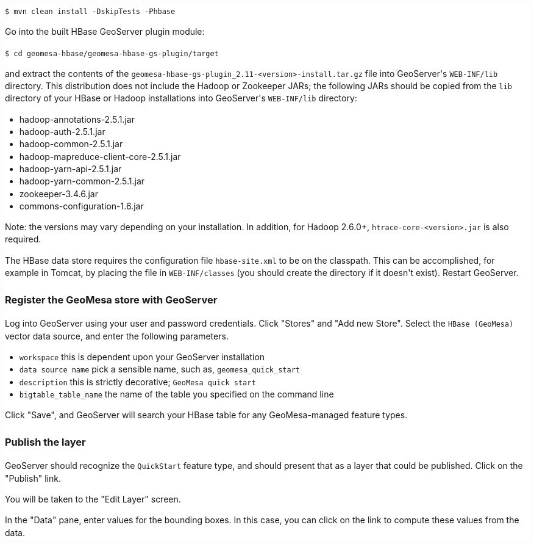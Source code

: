 ```
$ mvn clean install -DskipTests -Phbase
```

Go into the built HBase GeoServer plugin module:

```
$ cd geomesa-hbase/geomesa-hbase-gs-plugin/target
```

and extract the contents of the ``geomesa-hbase-gs-plugin_2.11-<version>-install.tar.gz``
file into GeoServer's ``WEB-INF/lib`` directory. This distribution does not include
the Hadoop or Zookeeper JARs; the following JARs should be copied from the ``lib``
directory of your HBase or Hadoop installations into GeoServer's ``WEB-INF/lib``
directory:

 * hadoop-annotations-2.5.1.jar
 * hadoop-auth-2.5.1.jar
 * hadoop-common-2.5.1.jar
 * hadoop-mapreduce-client-core-2.5.1.jar
 * hadoop-yarn-api-2.5.1.jar
 * hadoop-yarn-common-2.5.1.jar
 * zookeeper-3.4.6.jar
 * commons-configuration-1.6.jar

Note: the versions may vary depending on your installation. In addition, for Hadoop 
2.6.0+, ``htrace-core-<version>.jar`` is also required. 

The HBase data store requires the configuration file `hbase-site.xml` to be on the
classpath. This can be accomplished, for example in Tomcat, by placing the file in
`WEB-INF/classes` (you should create the directory if it doesn't exist). Restart
GeoServer.

### Register the GeoMesa store with GeoServer

Log into GeoServer using your user and password credentials. Click
"Stores" and "Add new Store".  Select the ``HBase (GeoMesa)`` vector data source,
and enter the following parameters.

 * ``workspace`` this is dependent upon your GeoServer installation
 * ``data source name`` pick a sensible name, such as, ``geomesa_quick_start``
 * ``description`` this is strictly decorative; ``GeoMesa quick start``
 * ``bigtable_table_name`` the name of the table you specified on the command line

Click "Save", and GeoServer will search your HBase table for any
GeoMesa-managed feature types.

### Publish the layer

GeoServer should recognize the ``QuickStart`` feature type, and should
present that as a layer that could be published. Click on the "Publish"
link.

You will be taken to the "Edit Layer" screen.

In the "Data" pane, enter values for the bounding boxes. In this case, you
can click on the link to compute these values from the data.
